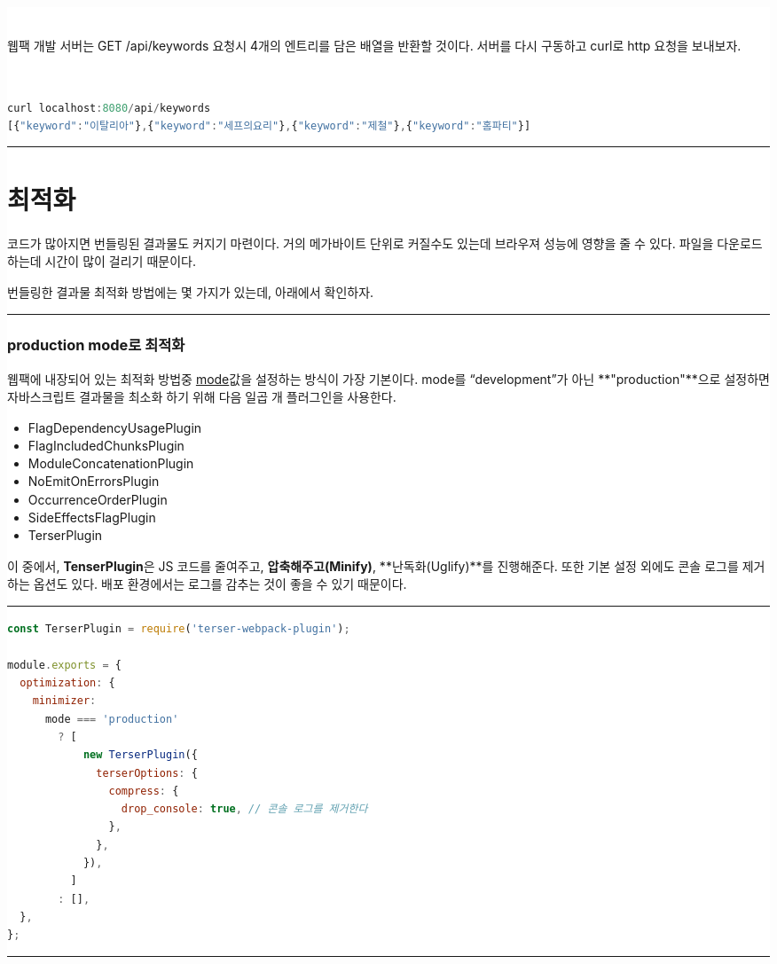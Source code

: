 <br />

웹팩 개발 서버는 GET /api/keywords 요청시 4개의 엔트리를 담은 배열을 반환할 것이다. 서버를 다시 구동하고 curl로 http 요청을 보내보자.

<br />

```jsx
curl localhost:8080/api/keywords
[{"keyword":"이탈리아"},{"keyword":"세프의요리"},{"keyword":"제철"},{"keyword":"홈파티"}]
```

---

# 최적화

코드가 많아지면 번들링된 결과물도 커지기 마련이다. 거의 메가바이트 단위로 커질수도 있는데 브라우져 성능에 영향을 줄 수 있다. 파일을 다운로드하는데 시간이 많이 걸리기 때문이다.

번들링한 결과물 최적화 방법에는 몇 가지가 있는데, 아래에서 확인하자.

---

### production mode로 최적화

웹팩에 내장되어 있는 최적화 방법중 [mode](https://webpack.js.org/configuration/mode/)값을 설정하는 방식이 가장 기본이다. mode를 “development”가 아닌 **"production"**으로 설정하면 자바스크립트 결과물을 최소화 하기 위해 다음 일곱 개 플러그인을 사용한다.

- FlagDependencyUsagePlugin
- FlagIncludedChunksPlugin
- ModuleConcatenationPlugin
- NoEmitOnErrorsPlugin
- OccurrenceOrderPlugin
- SideEffectsFlagPlugin
- TerserPlugin

이 중에서, **TenserPlugin**은 JS 코드를 줄여주고, **압축해주고(Minify)**, **난독화(Uglify)**를 진행해준다. 또한 기본 설정 외에도 콘솔 로그를 제거하는 옵션도 있다. 배포 환경에서는 로그를 감추는 것이 좋을 수 있기 때문이다.

---

```jsx
const TerserPlugin = require('terser-webpack-plugin');

module.exports = {
  optimization: {
    minimizer:
      mode === 'production'
        ? [
            new TerserPlugin({
              terserOptions: {
                compress: {
                  drop_console: true, // 콘솔 로그를 제거한다
                },
              },
            }),
          ]
        : [],
  },
};
```

---